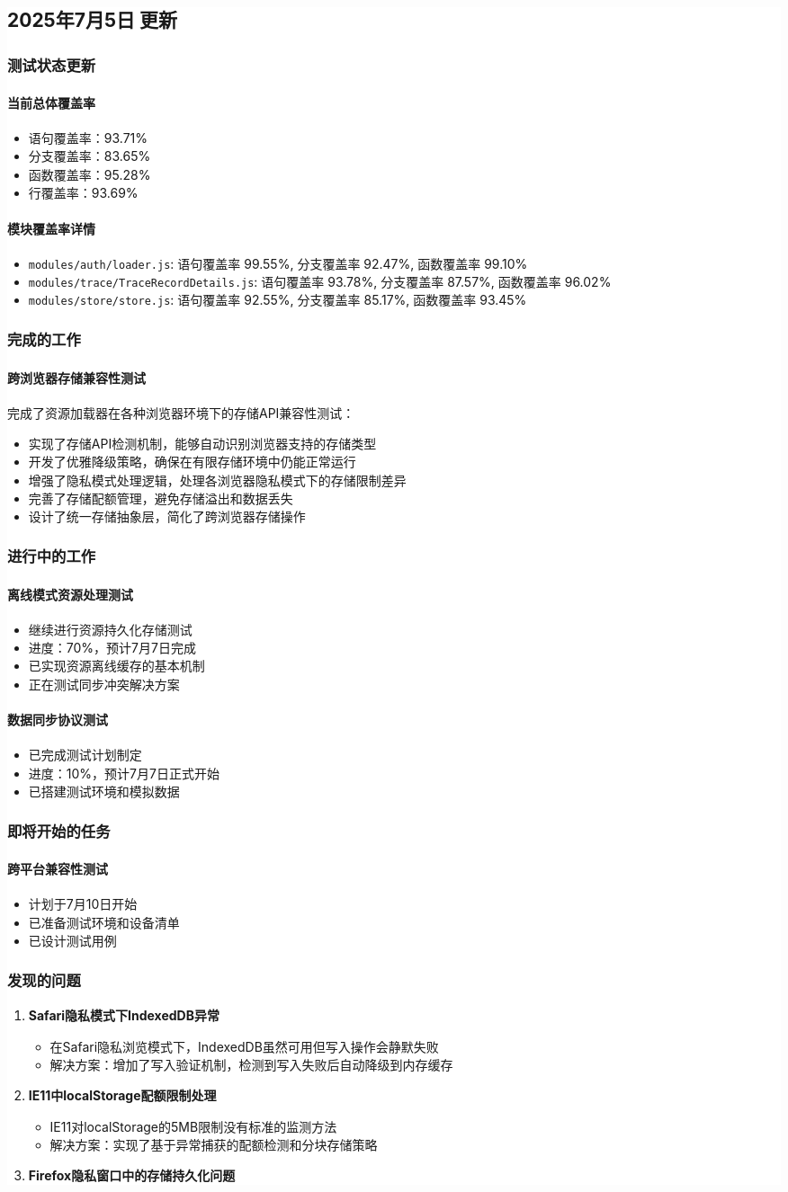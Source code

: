 ## 2025年7月5日 更新

### 测试状态更新

#### 当前总体覆盖率
- 语句覆盖率：93.71%
- 分支覆盖率：83.65%
- 函数覆盖率：95.28%
- 行覆盖率：93.69%

#### 模块覆盖率详情
- `modules/auth/loader.js`: 语句覆盖率 99.55%, 分支覆盖率 92.47%, 函数覆盖率 99.10%
- `modules/trace/TraceRecordDetails.js`: 语句覆盖率 93.78%, 分支覆盖率 87.57%, 函数覆盖率 96.02%
- `modules/store/store.js`: 语句覆盖率 92.55%, 分支覆盖率 85.17%, 函数覆盖率 93.45%

### 完成的工作

#### 跨浏览器存储兼容性测试
完成了资源加载器在各种浏览器环境下的存储API兼容性测试：
- 实现了存储API检测机制，能够自动识别浏览器支持的存储类型
- 开发了优雅降级策略，确保在有限存储环境中仍能正常运行
- 增强了隐私模式处理逻辑，处理各浏览器隐私模式下的存储限制差异
- 完善了存储配额管理，避免存储溢出和数据丢失
- 设计了统一存储抽象层，简化了跨浏览器存储操作

### 进行中的工作

#### 离线模式资源处理测试
- 继续进行资源持久化存储测试
- 进度：70%，预计7月7日完成
- 已实现资源离线缓存的基本机制
- 正在测试同步冲突解决方案

#### 数据同步协议测试
- 已完成测试计划制定
- 进度：10%，预计7月7日正式开始
- 已搭建测试环境和模拟数据

### 即将开始的任务

#### 跨平台兼容性测试
- 计划于7月10日开始
- 已准备测试环境和设备清单
- 已设计测试用例

### 发现的问题

1. **Safari隐私模式下IndexedDB异常**
   - 在Safari隐私浏览模式下，IndexedDB虽然可用但写入操作会静默失败
   - 解决方案：增加了写入验证机制，检测到写入失败后自动降级到内存缓存

2. **IE11中localStorage配额限制处理**
   - IE11对localStorage的5MB限制没有标准的监测方法
   - 解决方案：实现了基于异常捕获的配额检测和分块存储策略

3. **Firefox隐私窗口中的存储持久化问题**
